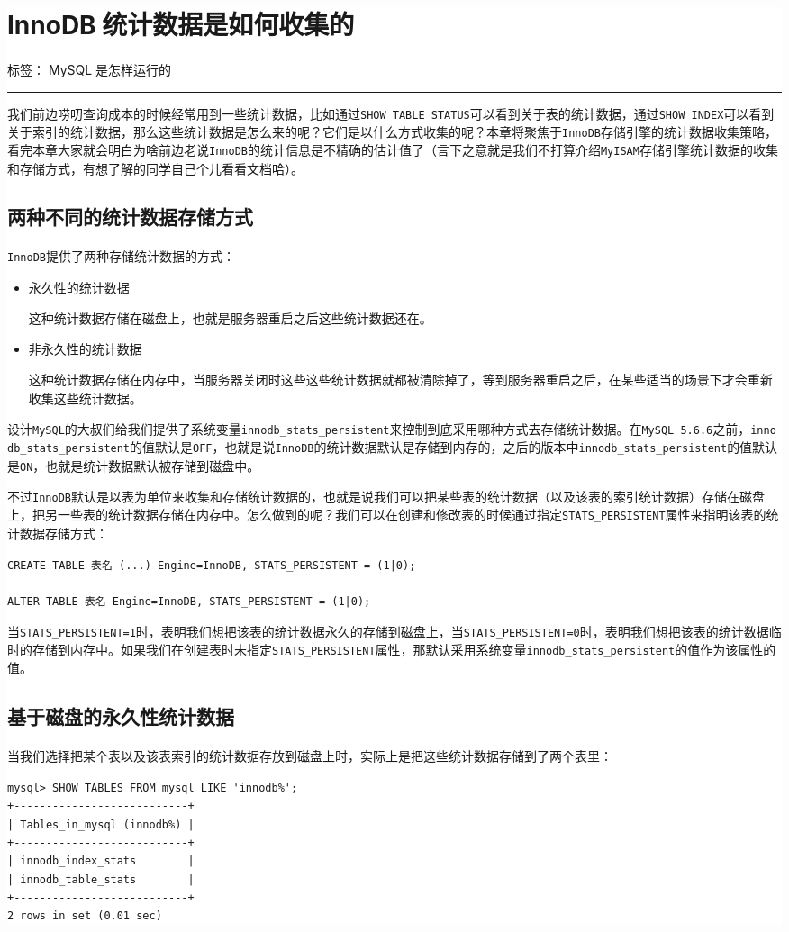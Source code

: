 # InnoDB 统计数据是如何收集的

标签： MySQL 是怎样运行的

* * *

我们前边唠叨查询成本的时候经常用到一些统计数据，比如通过`SHOW TABLE STATUS`可以看到关于表的统计数据，通过`SHOW INDEX`可以看到关于索引的统计数据，那么这些统计数据是怎么来的呢？它们是以什么方式收集的呢？本章将聚焦于`InnoDB`存储引擎的统计数据收集策略，看完本章大家就会明白为啥前边老说`InnoDB`的统计信息是不精确的估计值了（言下之意就是我们不打算介绍`MyISAM`存储引擎统计数据的收集和存储方式，有想了解的同学自己个儿看看文档哈）。

## 两种不同的统计数据存储方式

`InnoDB`提供了两种存储统计数据的方式：

*   永久性的统计数据
    
    这种统计数据存储在磁盘上，也就是服务器重启之后这些统计数据还在。
    
*   非永久性的统计数据
    
    这种统计数据存储在内存中，当服务器关闭时这些这些统计数据就都被清除掉了，等到服务器重启之后，在某些适当的场景下才会重新收集这些统计数据。
    

设计`MySQL`的大叔们给我们提供了系统变量`innodb_stats_persistent`来控制到底采用哪种方式去存储统计数据。在`MySQL 5.6.6`之前，`innodb_stats_persistent`的值默认是`OFF`，也就是说`InnoDB`的统计数据默认是存储到内存的，之后的版本中`innodb_stats_persistent`的值默认是`ON`，也就是统计数据默认被存储到磁盘中。

不过`InnoDB`默认是以表为单位来收集和存储统计数据的，也就是说我们可以把某些表的统计数据（以及该表的索引统计数据）存储在磁盘上，把另一些表的统计数据存储在内存中。怎么做到的呢？我们可以在创建和修改表的时候通过指定`STATS_PERSISTENT`属性来指明该表的统计数据存储方式：

```
CREATE TABLE 表名 (...) Engine=InnoDB, STATS_PERSISTENT = (1|0);

ALTER TABLE 表名 Engine=InnoDB, STATS_PERSISTENT = (1|0);

```

当`STATS_PERSISTENT=1`时，表明我们想把该表的统计数据永久的存储到磁盘上，当`STATS_PERSISTENT=0`时，表明我们想把该表的统计数据临时的存储到内存中。如果我们在创建表时未指定`STATS_PERSISTENT`属性，那默认采用系统变量`innodb_stats_persistent`的值作为该属性的值。

## 基于磁盘的永久性统计数据

当我们选择把某个表以及该表索引的统计数据存放到磁盘上时，实际上是把这些统计数据存储到了两个表里：

```
mysql> SHOW TABLES FROM mysql LIKE 'innodb%';
+---------------------------+
| Tables_in_mysql (innodb%) |
+---------------------------+
| innodb_index_stats        |
| innodb_table_stats        |
+---------------------------+
2 rows in set (0.01 sec)

```
